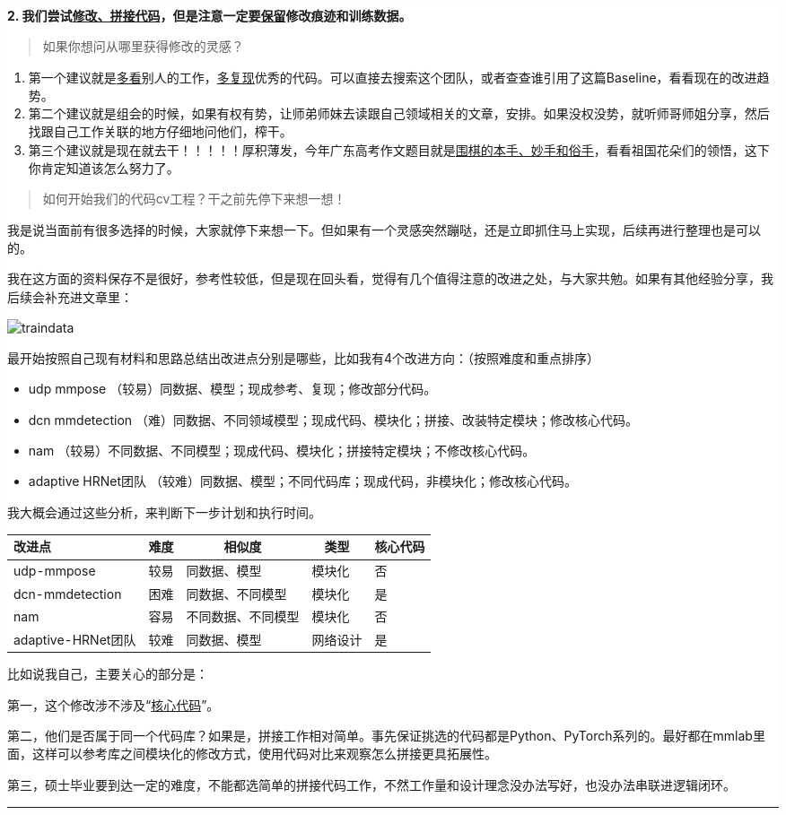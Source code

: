 

**2. 我们尝试<u>修改、拼接代码</u>，但是注意一定要<u>保留</u>修改痕迹和训练数据。**

>  如果你想问从哪里获得修改的灵感？



1. 第一个建议就是<u>多看</u>别人的工作，<u>多复现</u>优秀的代码。可以直接去搜索这个团队，或者查查谁引用了这篇Baseline，看看现在的改进趋势。
2. 第二个建议就是组会的时候，如果有权有势，让师弟师妹去读跟自己领域相关的文章，安排。如果没权没势，就听师哥师姐分享，然后找跟自己工作关联的地方仔细地问他们，榨干。
3. 第三个建议就是现在就去干！！！！！厚积薄发，今年广东高考作文题目就是[围棋的本手、妙手和俗手](http://edu.people.com.cn/n1/2022/0607/c1053-32440599.html)，看看祖国花朵们的领悟，这下你肯定知道该怎么努力了。



> 如何开始我们的代码cv工程？干之前先停下来想一想！



我是说当面前有很多选择的时候，大家就停下来想一下。但如果有一个灵感突然蹦哒，还是立即抓住马上实现，后续再进行整理也是可以的。

我在这方面的资料保存不是很好，参考性较低，但是现在回头看，觉得有几个值得注意的改进之处，与大家共勉。如果有其他经验分享，我后续会补充进文章里：

![traindata](https://tva1.sinaimg.cn/large/e6c9d24egy1h37bdhqycxj21e80u0wlz.jpg)

最开始按照自己现有材料和思路总结出改进点分别是哪些，比如我有4个改进方向：（按照难度和重点排序）



- udp mmpose （较易）同数据、模型；现成参考、复现；修改部分代码。

- dcn mmdetection （难）同数据、不同领域模型；现成代码、模块化；拼接、改装特定模块；修改核心代码。
- nam （较易）不同数据、不同模型；现成代码、模块化；拼接特定模块；不修改核心代码。
- adaptive HRNet团队 （较难）同数据、模型；不同代码库；现成代码，非模块化；修改核心代码。



我大概会通过这些分析，来判断下一步计划和执行时间。

| 改进点             | 难度 | 相似度             | 类型     | 核心代码 |
| :----------------- | ---- | ------------------ | -------- | -------- |
| udp-mmpose         | 较易 | 同数据、模型       | 模块化   | 否       |
| dcn-mmdetection    | 困难 | 同数据、不同模型   | 模块化   | 是       |
| nam                | 容易 | 不同数据、不同模型 | 模块化   | 否       |
| adaptive-HRNet团队 | 较难 | 同数据、模型       | 网络设计 | 是       |



比如说我自己，主要关心的部分是：

第一，这个修改涉不涉及“<u>核心代码</u>”。

第二，他们是否属于同一个代码库？如果是，拼接工作相对简单。事先保证挑选的代码都是Python、PyTorch系列的。最好都在mmlab里面，这样可以参考库之间模块化的修改方式，使用代码对比来观察怎么拼接更具拓展性。

第三，硕士毕业要到达一定的难度，不能都选简单的拼接代码工作，不然工作量和设计理念没办法写好，也没办法串联进逻辑闭环。



---


